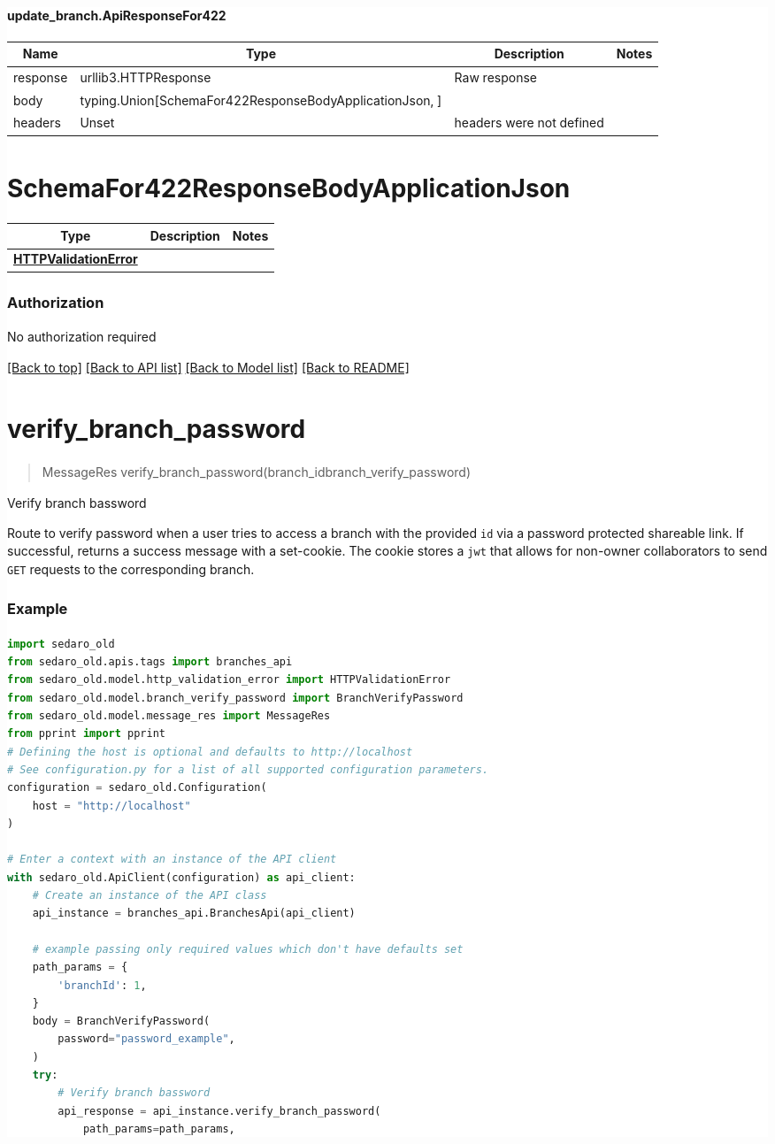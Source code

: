 #### update_branch.ApiResponseFor422
Name | Type | Description  | Notes
------------- | ------------- | ------------- | -------------
response | urllib3.HTTPResponse | Raw response |
body | typing.Union[SchemaFor422ResponseBodyApplicationJson, ] |  |
headers | Unset | headers were not defined |

# SchemaFor422ResponseBodyApplicationJson
Type | Description  | Notes
------------- | ------------- | -------------
[**HTTPValidationError**](../../models/HTTPValidationError.md) |  | 


### Authorization

No authorization required

[[Back to top]](#__pageTop) [[Back to API list]](../../../README.md#documentation-for-api-endpoints) [[Back to Model list]](../../../README.md#documentation-for-models) [[Back to README]](../../../README.md)

# **verify_branch_password**
<a name="verify_branch_password"></a>
> MessageRes verify_branch_password(branch_idbranch_verify_password)

Verify branch bassword

Route to verify password when a user tries to access a branch with the provided `id` via a password protected shareable link. If successful, returns a success message with a set-cookie. The cookie stores a `jwt` that allows for non-owner collaborators to send `GET` requests to the corresponding branch.

### Example

```python
import sedaro_old
from sedaro_old.apis.tags import branches_api
from sedaro_old.model.http_validation_error import HTTPValidationError
from sedaro_old.model.branch_verify_password import BranchVerifyPassword
from sedaro_old.model.message_res import MessageRes
from pprint import pprint
# Defining the host is optional and defaults to http://localhost
# See configuration.py for a list of all supported configuration parameters.
configuration = sedaro_old.Configuration(
    host = "http://localhost"
)

# Enter a context with an instance of the API client
with sedaro_old.ApiClient(configuration) as api_client:
    # Create an instance of the API class
    api_instance = branches_api.BranchesApi(api_client)

    # example passing only required values which don't have defaults set
    path_params = {
        'branchId': 1,
    }
    body = BranchVerifyPassword(
        password="password_example",
    )
    try:
        # Verify branch bassword
        api_response = api_instance.verify_branch_password(
            path_params=path_params,
```